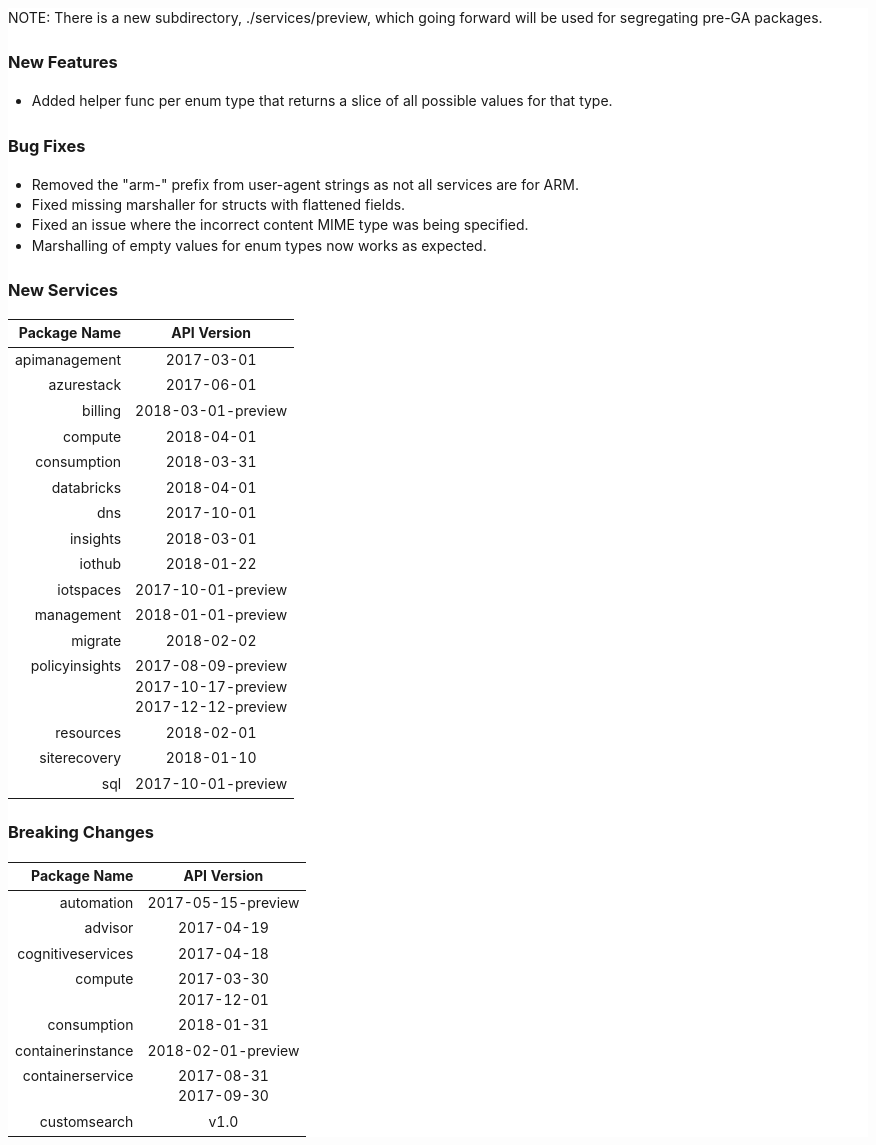 NOTE: There is a new subdirectory, ./services/preview, which going forward will be used for segregating pre-GA packages.

### New Features

- Added helper func per enum type that returns a slice of all possible values for that type.

### Bug Fixes

- Removed the "arm-" prefix from user-agent strings as not all services are for ARM.
- Fixed missing marshaller for structs with flattened fields.
- Fixed an issue where the incorrect content MIME type was being specified.
- Marshalling of empty values for enum types now works as expected.

### New Services

| Package Name | API Version |
|-------------:|:-----------:|
|apimanagement | 2017-03-01 |
|azurestack | 2017-06-01 |
|billing | 2018-03-01-preview |
|compute | 2018-04-01 |
|consumption | 2018-03-31 |
|databricks | 2018-04-01 |
|dns | 2017-10-01 |
|insights | 2018-03-01 |
|iothub | 2018-01-22 |
|iotspaces | 2017-10-01-preview |
|management | 2018-01-01-preview |
|migrate | 2018-02-02 |
|policyinsights | 2017-08-09-preview<br/>2017-10-17-preview<br/>2017-12-12-preview |
|resources | 2018-02-01 |
|siterecovery | 2018-01-10 |
|sql | 2017-10-01-preview |

### Breaking Changes

| Package Name | API Version |
|-------------:|:-----------:|
| automation | 2017-05-15-preview |
| advisor | 2017-04-19 |
| cognitiveservices | 2017-04-18 |
| compute | 2017-03-30<br/>2017-12-01 |
| consumption | 2018-01-31 |
| containerinstance | 2018-02-01-preview |
| containerservice | 2017-08-31<br/>2017-09-30 |
| customsearch | v1.0 |